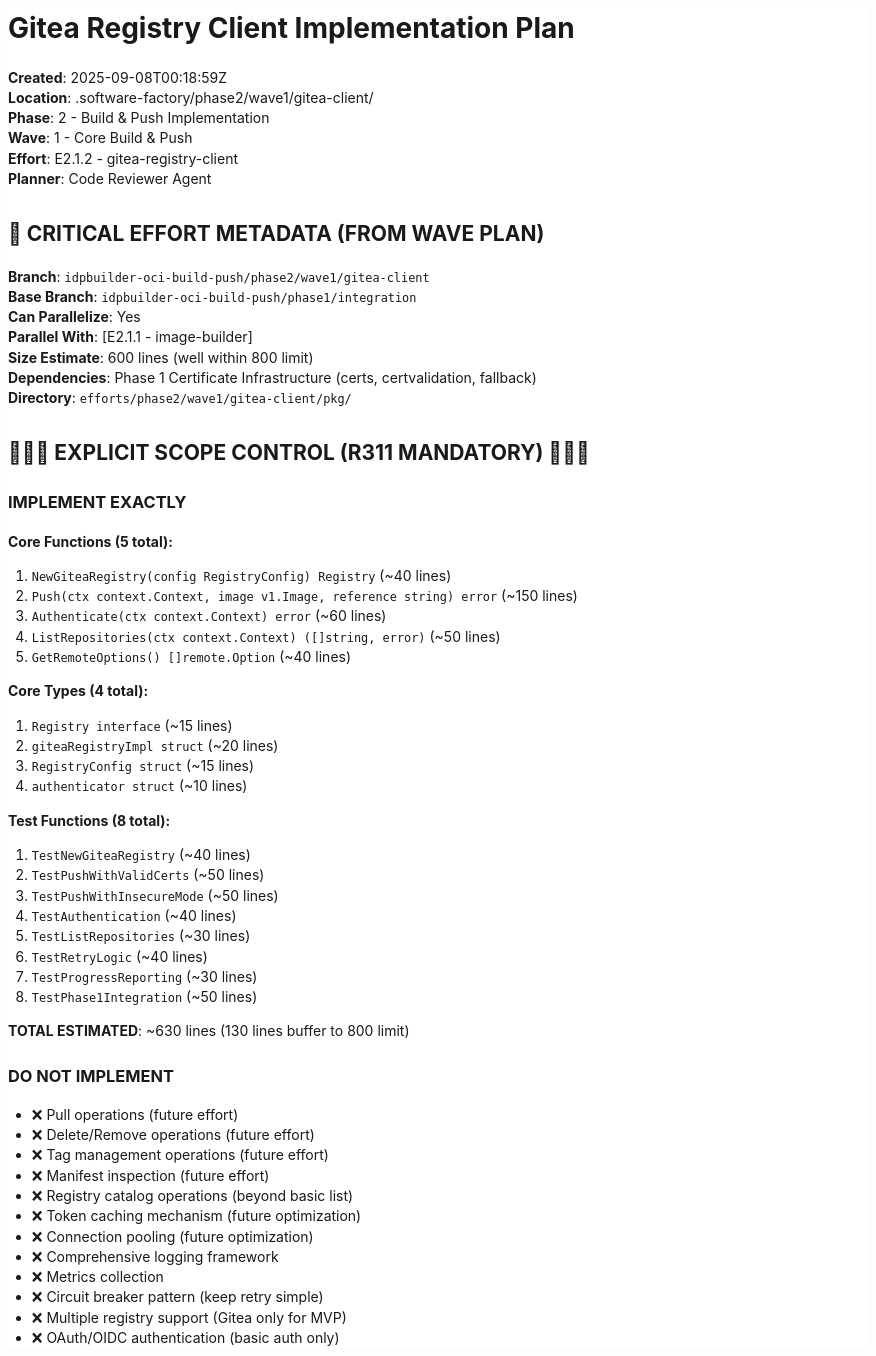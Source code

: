 # Gitea Registry Client Implementation Plan

**Created**: 2025-09-08T00:18:59Z  
**Location**: .software-factory/phase2/wave1/gitea-client/  
**Phase**: 2 - Build & Push Implementation  
**Wave**: 1 - Core Build & Push  
**Effort**: E2.1.2 - gitea-registry-client  
**Planner**: Code Reviewer Agent  

## 🚨 CRITICAL EFFORT METADATA (FROM WAVE PLAN)

**Branch**: `idpbuilder-oci-build-push/phase2/wave1/gitea-client`  
**Base Branch**: `idpbuilder-oci-build-push/phase1/integration`  
**Can Parallelize**: Yes  
**Parallel With**: [E2.1.1 - image-builder]  
**Size Estimate**: 600 lines (well within 800 limit)  
**Dependencies**: Phase 1 Certificate Infrastructure (certs, certvalidation, fallback)  
**Directory**: `efforts/phase2/wave1/gitea-client/pkg/`  

## 🔴🔴🔴 EXPLICIT SCOPE CONTROL (R311 MANDATORY) 🔴🔴🔴

### IMPLEMENT EXACTLY

**Core Functions (5 total):**
1. `NewGiteaRegistry(config RegistryConfig) Registry` (~40 lines)
2. `Push(ctx context.Context, image v1.Image, reference string) error` (~150 lines)
3. `Authenticate(ctx context.Context) error` (~60 lines)
4. `ListRepositories(ctx context.Context) ([]string, error)` (~50 lines)
5. `GetRemoteOptions() []remote.Option` (~40 lines)

**Core Types (4 total):**
1. `Registry interface` (~15 lines)
2. `giteaRegistryImpl struct` (~20 lines)
3. `RegistryConfig struct` (~15 lines)
4. `authenticator struct` (~10 lines)

**Test Functions (8 total):**
1. `TestNewGiteaRegistry` (~40 lines)
2. `TestPushWithValidCerts` (~50 lines)
3. `TestPushWithInsecureMode` (~50 lines)
4. `TestAuthentication` (~40 lines)
5. `TestListRepositories` (~30 lines)
6. `TestRetryLogic` (~40 lines)
7. `TestProgressReporting` (~30 lines)
8. `TestPhase1Integration` (~50 lines)

**TOTAL ESTIMATED**: ~630 lines (130 lines buffer to 800 limit)

### DO NOT IMPLEMENT

- ❌ Pull operations (future effort)
- ❌ Delete/Remove operations (future effort)
- ❌ Tag management operations (future effort)
- ❌ Manifest inspection (future effort)
- ❌ Registry catalog operations (beyond basic list)
- ❌ Token caching mechanism (future optimization)
- ❌ Connection pooling (future optimization)
- ❌ Comprehensive logging framework
- ❌ Metrics collection
- ❌ Circuit breaker pattern (keep retry simple)
- ❌ Multiple registry support (Gitea only for MVP)
- ❌ OAuth/OIDC authentication (basic auth only)
